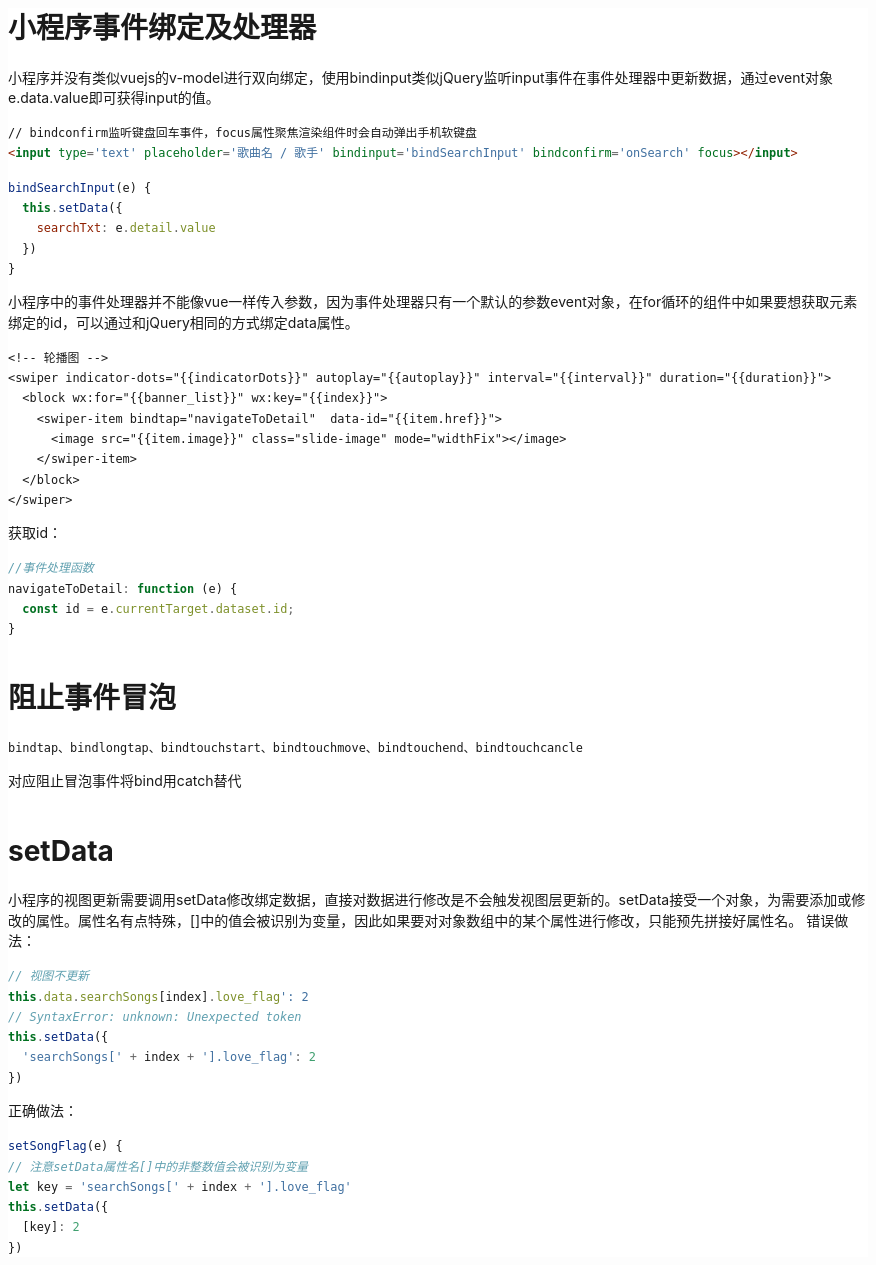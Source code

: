
# 小程序事件绑定及处理器
小程序并没有类似vuejs的v-model进行双向绑定，使用bindinput类似jQuery监听input事件在事件处理器中更新数据，通过event对象e.data.value即可获得input的值。
```html
// bindconfirm监听键盘回车事件，focus属性聚焦渲染组件时会自动弹出手机软键盘
<input type='text' placeholder='歌曲名 / 歌手' bindinput='bindSearchInput' bindconfirm='onSearch' focus></input>
```
```javascript
bindSearchInput(e) {
  this.setData({
    searchTxt: e.detail.value
  })
}
```
小程序中的事件处理器并不能像vue一样传入参数，因为事件处理器只有一个默认的参数event对象，在for循环的组件中如果要想获取元素绑定的id，可以通过和jQuery相同的方式绑定data属性。
```
<!-- 轮播图 -->
<swiper indicator-dots="{{indicatorDots}}" autoplay="{{autoplay}}" interval="{{interval}}" duration="{{duration}}">
  <block wx:for="{{banner_list}}" wx:key="{{index}}">
    <swiper-item bindtap="navigateToDetail"  data-id="{{item.href}}">
      <image src="{{item.image}}" class="slide-image" mode="widthFix"></image>
    </swiper-item>
  </block>
</swiper>
```
获取id：
```javascript
//事件处理函数
navigateToDetail: function (e) {
  const id = e.currentTarget.dataset.id;
}
```
# 阻止事件冒泡
```
bindtap、bindlongtap、bindtouchstart、bindtouchmove、bindtouchend、bindtouchcancle
```
对应阻止冒泡事件将bind用catch替代


# setData
小程序的视图更新需要调用setData修改绑定数据，直接对数据进行修改是不会触发视图层更新的。setData接受一个对象，为需要添加或修改的属性。属性名有点特殊，[]中的值会被识别为变量，因此如果要对对象数组中的某个属性进行修改，只能预先拼接好属性名。
错误做法：
```javascript
// 视图不更新
this.data.searchSongs[index].love_flag': 2
// SyntaxError: unknown: Unexpected token
this.setData({
  'searchSongs[' + index + '].love_flag': 2
})
```
正确做法：
```javascript
setSongFlag(e) {
// 注意setData属性名[]中的非整数值会被识别为变量
let key = 'searchSongs[' + index + '].love_flag'
this.setData({
  [key]: 2
})
```